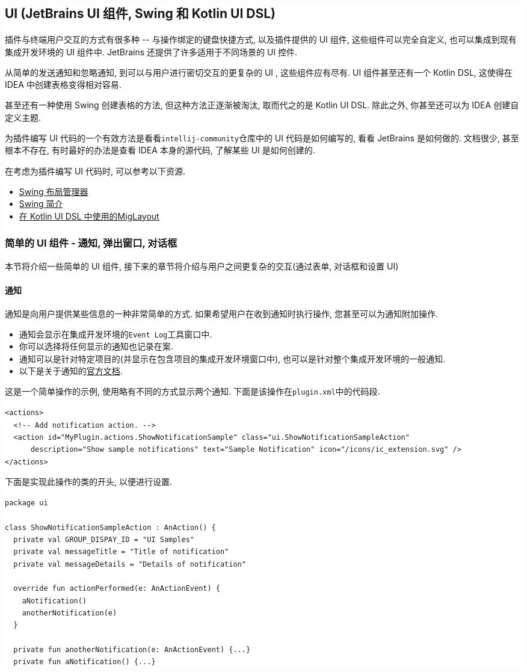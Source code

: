 ## UI (JetBrains UI 组件, Swing 和 Kotlin UI DSL)

插件与终端用户交互的方式有很多种 -- 与操作绑定的键盘快捷方式, 以及插件提供的 UI 组件, 这些组件可以完全自定义, 也可以集成到现有集成开发环境的 UI 组件中. JetBrains 还提供了许多适用于不同场景的 UI 控件.

从简单的发送通知和忽略通知, 到可以与用户进行密切交互的更复杂的 UI , 这些组件应有尽有.  UI 组件甚至还有一个 Kotlin DSL, 这使得在 IDEA 中创建表格变得相对容易.

甚至还有一种使用 Swing 创建表格的方法, 但这种方法正逐渐被淘汰, 取而代之的是 Kotlin UI DSL. 除此之外, 你甚至还可以为 IDEA 创建自定义主题.

为插件编写 UI 代码的一个有效方法是看看`intellij-community`仓库中的 UI 代码是如何编写的, 看看 JetBrains 是如何做的. 文档很少, 甚至根本不存在, 有时最好的办法是查看 IDEA 本身的源代码, 了解某些 UI 是如何创建的.

在考虑为插件编写 UI 代码时, 可以参考以下资源.

* [Swing 布局管理器](https://docs.oracle.com/javase/tutorial/uiswing/layout/visual.html)
* [Swing 简介](https://docs.oracle.com/javase/tutorial/uiswing/index.html)
* [在 Kotlin UI DSL 中使用的MigLayout](https://github.com/mikaelgrev/miglayout)

### 简单的 UI 组件 - 通知, 弹出窗口, 对话框

本节将介绍一些简单的 UI 组件, 接下来的章节将介绍与用户之间更复杂的交互(通过表单, 对话框和设置 UI)

#### 通知

通知是向用户提供某些信息的一种非常简单的方式. 如果希望用户在收到通知时执行操作, 您甚至可以为通知附加操作.

* 通知会显示在集成开发环境的`Event Log`工具窗口中.
* 你可以选择将任何显示的通知也记录在案.
* 通知可以是针对特定项目的(并显示在包含项目的集成开发环境窗口中), 也可以是针对整个集成开发环境的一般通知.
* 以下是关于通知的[官方文档](https://plugins.jetbrains.com/docs/intellij/notifications.html?from=jetbrains.org).

这是一个简单操作的示例, 使用略有不同的方式显示两个通知. 下面是该操作在`plugin.xml`中的代码段.

```
<actions>
  <!-- Add notification action. -->
  <action id="MyPlugin.actions.ShowNotificationSample" class="ui.ShowNotificationSampleAction"
      description="Show sample notifications" text="Sample Notification" icon="/icons/ic_extension.svg" />
</actions>
```

下面是实现此操作的类的开头, 以便进行设置.

```
package ui

class ShowNotificationSampleAction : AnAction() {
  private val GROUP_DISPAY_ID = "UI Samples"
  private val messageTitle = "Title of notification"
  private val messageDetails = "Details of notification"

  override fun actionPerformed(e: AnActionEvent) {
    aNotification()
    anotherNotification(e)
  }

  private fun anotherNotification(e: AnActionEvent) {...}
  private fun aNotification() {...}
```
